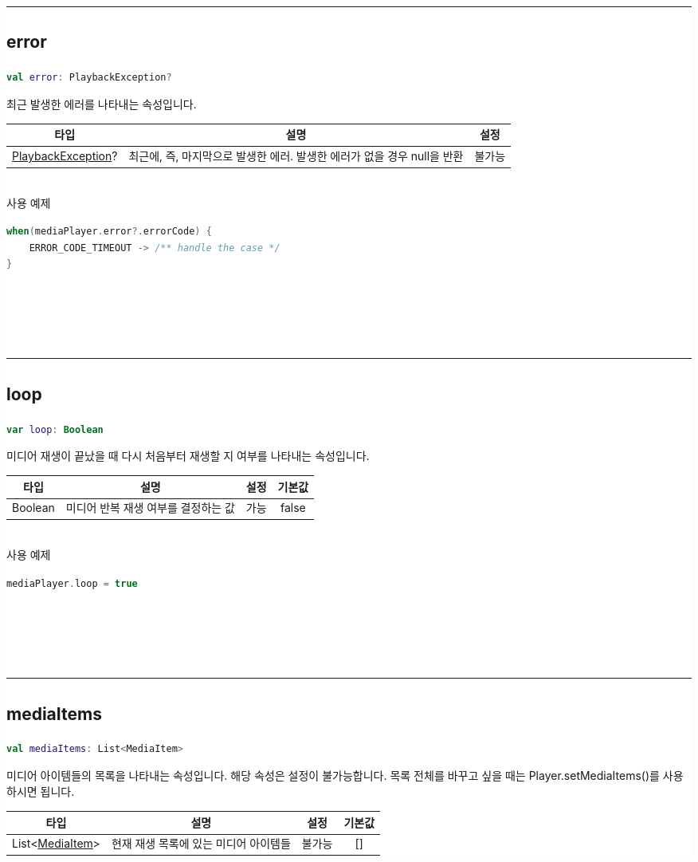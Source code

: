 --------
## error

```kotlin
val error: PlaybackException?
```
최근 발생한 에러를 나타내는 속성입니다.

|타입|설명|설정|
|:--:|--|:--:|
|[PlaybackException](https://developer.android.com/reference/kotlin/androidx/media3/common/PlaybackException)?|최근에, 즉, 마지막으로 발생한 에러. 발생한 에러가 없을 경우 null을 반환|불가능|

\
사용 예제
```kotlin
when(mediaPlayer.error?.errorCode) {
    ERROR_CODE_TIMEOUT -> /** handle the case */
}
```

<br><br><br><br>

--------
## loop

```kotlin
var loop: Boolean
```
미디어 재생이 끝났을 때 다시 처음부터 재생할 지 여부를 나타내는 속성입니다.

|타입|설명|설정|기본값|
|:--:|--|:--:|:--:|
|Boolean|미디어 반복 재생 여부를 결정하는 값|가능|false|

\
사용 예제
```kotlin
mediaPlayer.loop = true
```

<br><br><br><br>

--------
## mediaItems

```kotlin
val mediaItems: List<MediaItem>
```
미디어 아이템들의 목록을 나타내는 속성입니다. 해당 속성은 설정이 불가능합니다. 목록 전체를 바꾸고 싶을 때는 Player.setMediaItems()를 사용하시면 됩니다.

|타입|설명|설정|기본값|
|:--:|--|:--:|:--:|
|List\<[MediaItem](https://developer.android.com/reference/androidx/media3/common/MediaItem)\>|현재 재생 목록에 있는 미디어 아이템들|불가능|[]|
